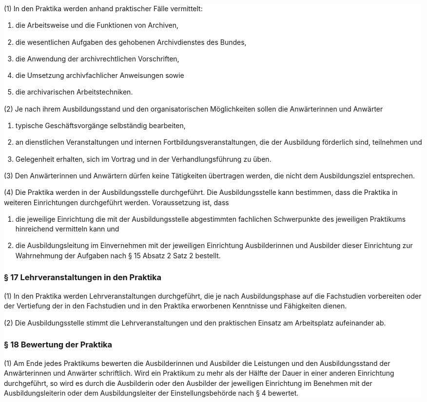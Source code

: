 (1) In den Praktika werden anhand praktischer Fälle vermittelt:

1.  die Arbeitsweise und die Funktionen von Archiven,


2.  die wesentlichen Aufgaben des gehobenen Archivdienstes des Bundes,


3.  die Anwendung der archivrechtlichen Vorschriften,


4.  die Umsetzung archivfachlicher Anweisungen sowie


5.  die archivarischen Arbeitstechniken.




(2) Je nach ihrem Ausbildungsstand und den organisatorischen Möglichkeiten sollen die Anwärterinnen und Anwärter

1.  typische Geschäftsvorgänge selbständig bearbeiten,


2.  an dienstlichen Veranstaltungen und internen Fortbildungsveranstaltungen, die der Ausbildung förderlich sind, teilnehmen und


3.  Gelegenheit erhalten, sich im Vortrag und in der Verhandlungsführung zu üben.




(3) Den Anwärterinnen und Anwärtern dürfen keine Tätigkeiten übertragen werden, die nicht dem Ausbildungsziel entsprechen.

(4) Die Praktika werden in der Ausbildungsstelle durchgeführt. Die Ausbildungsstelle kann bestimmen, dass die Praktika in weiteren Einrichtungen durchgeführt werden. Voraussetzung ist, dass

1.  die jeweilige Einrichtung die mit der Ausbildungsstelle abgestimmten fachlichen Schwerpunkte des jeweiligen Praktikums hinreichend vermitteln kann und


2.  die Ausbildungsleitung im Einvernehmen mit der jeweiligen Einrichtung Ausbilderinnen und Ausbilder dieser Einrichtung zur Wahrnehmung der Aufgaben nach § 15 Absatz 2 Satz 2 bestellt.





### § 17 Lehrveranstaltungen in den Praktika

(1) In den Praktika werden Lehrveranstaltungen durchgeführt, die je nach Ausbildungsphase auf die Fachstudien vorbereiten oder der Vertiefung der in den Fachstudien und in den Praktika erworbenen Kenntnisse und Fähigkeiten dienen.

(2) Die Ausbildungsstelle stimmt die Lehrveranstaltungen und den praktischen Einsatz am Arbeitsplatz aufeinander ab.


### § 18 Bewertung der Praktika

(1) Am Ende jedes Praktikums bewerten die Ausbilderinnen und Ausbilder die Leistungen und den Ausbildungsstand der Anwärterinnen und Anwärter schriftlich. Wird ein Praktikum zu mehr als der Hälfte der Dauer in einer anderen Einrichtung durchgeführt, so wird es durch die Ausbilderin oder den Ausbilder der jeweiligen Einrichtung im Benehmen mit der Ausbildungsleiterin oder dem Ausbildungsleiter der Einstellungsbehörde nach § 4 bewertet.
